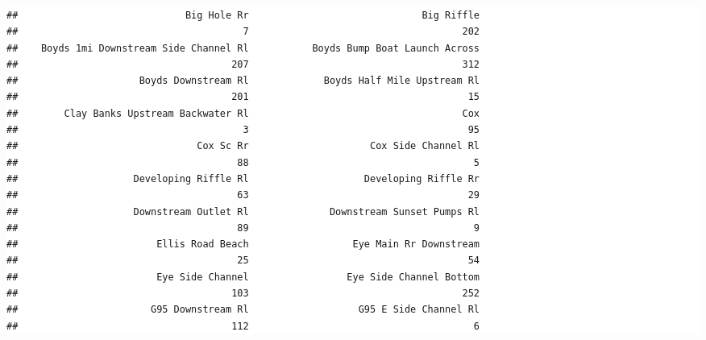     ##                             Big Hole Rr                              Big Riffle 
    ##                                       7                                     202 
    ##    Boyds 1mi Downstream Side Channel Rl           Boyds Bump Boat Launch Across 
    ##                                     207                                     312 
    ##                     Boyds Downstream Rl             Boyds Half Mile Upstream Rl 
    ##                                     201                                      15 
    ##        Clay Banks Upstream Backwater Rl                                     Cox 
    ##                                       3                                      95 
    ##                               Cox Sc Rr                     Cox Side Channel Rl 
    ##                                      88                                       5 
    ##                    Developing Riffle Rl                    Developing Riffle Rr 
    ##                                      63                                      29 
    ##                    Downstream Outlet Rl              Downstream Sunset Pumps Rl 
    ##                                      89                                       9 
    ##                        Ellis Road Beach                  Eye Main Rr Downstream 
    ##                                      25                                      54 
    ##                        Eye Side Channel                 Eye Side Channel Bottom 
    ##                                     103                                     252 
    ##                       G95 Downstream Rl                   G95 E Side Channel Rl 
    ##                                     112                                       6 